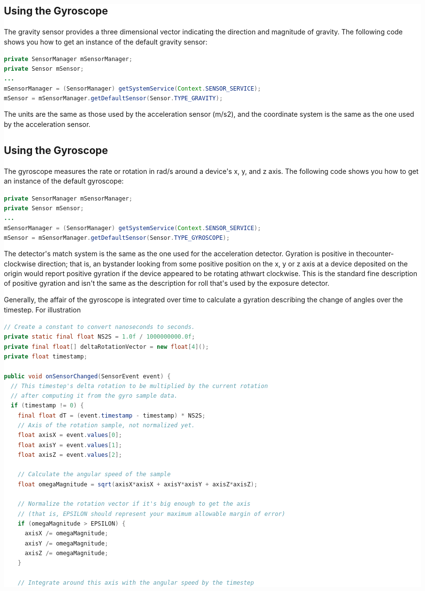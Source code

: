 ## Using the Gyroscope

The gravity sensor provides a three dimensional vector indicating the direction and magnitude of gravity. The following code shows you how to get an instance of the default gravity sensor:

```java
private SensorManager mSensorManager;
private Sensor mSensor;
...
mSensorManager = (SensorManager) getSystemService(Context.SENSOR_SERVICE);
mSensor = mSensorManager.getDefaultSensor(Sensor.TYPE_GRAVITY);
```

The units are the same as those used by the acceleration sensor (m/s2), and the coordinate system is the same as the one used by the acceleration sensor.

## Using the Gyroscope

The gyroscope measures the rate or rotation in rad/s around a device's x, y, and z axis. The following code shows you how to get an instance of the default gyroscope:

```java
private SensorManager mSensorManager;
private Sensor mSensor;
...
mSensorManager = (SensorManager) getSystemService(Context.SENSOR_SERVICE);
mSensor = mSensorManager.getDefaultSensor(Sensor.TYPE_GYROSCOPE);
```

The detector's match system is the same as the one used for the acceleration detector. Gyration is positive in thecounter-clockwise direction; that is, an bystander looking from some positive position on the x, y or z axis at a device deposited on the origin would report positive gyration if the device appeared to be rotating athwart clockwise. This is the standard fine description of positive gyration and isn't the same as the description for roll that's used by the exposure detector.

Generally, the affair of the gyroscope is integrated over time to calculate a gyration describing the change of angles over the timestep. For illustration

```java
// Create a constant to convert nanoseconds to seconds.
private static final float NS2S = 1.0f / 1000000000.0f;
private final float[] deltaRotationVector = new float[4]();
private float timestamp;

public void onSensorChanged(SensorEvent event) {
  // This timestep's delta rotation to be multiplied by the current rotation
  // after computing it from the gyro sample data.
  if (timestamp != 0) {
    final float dT = (event.timestamp - timestamp) * NS2S;
    // Axis of the rotation sample, not normalized yet.
    float axisX = event.values[0];
    float axisY = event.values[1];
    float axisZ = event.values[2];

    // Calculate the angular speed of the sample
    float omegaMagnitude = sqrt(axisX*axisX + axisY*axisY + axisZ*axisZ);

    // Normalize the rotation vector if it's big enough to get the axis
    // (that is, EPSILON should represent your maximum allowable margin of error)
    if (omegaMagnitude > EPSILON) {
      axisX /= omegaMagnitude;
      axisY /= omegaMagnitude;
      axisZ /= omegaMagnitude;
    }

    // Integrate around this axis with the angular speed by the timestep
```